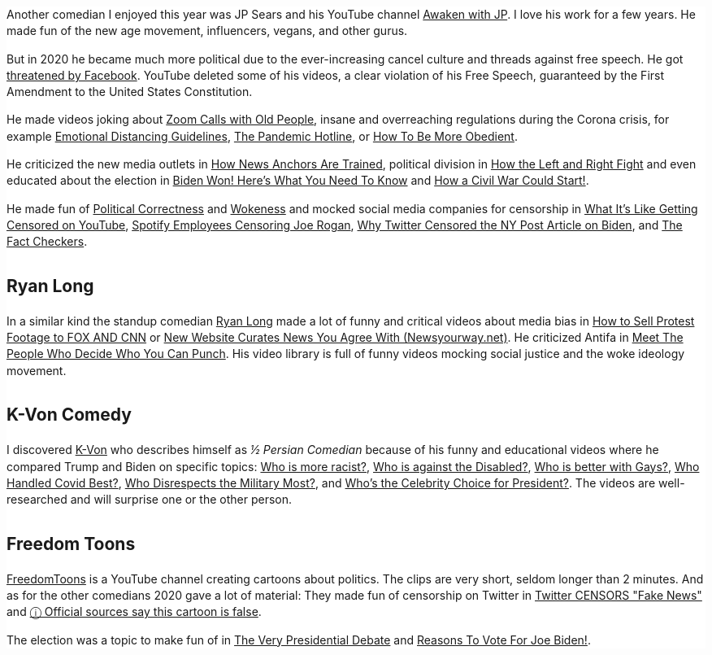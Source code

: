 Another comedian I enjoyed this year was JP Sears and his YouTube channel [Awaken with JP](https://www.youtube.com/channel/UCwUizOU8pPWXdXNniXypQEQ). I love his work for a few years. He made fun of the new age movement, influencers, vegans, and other gurus.

But in 2020 he became much more political due to the ever-increasing cancel culture and threads against free speech. He got [threatened by Facebook](https://youtu.be/PTPreIUN2g0). YouTube deleted some of his videos, a clear violation of his Free Speech, guaranteed by the First Amendment to the United States Constitution.

He made videos joking about [Zoom Calls with Old People](https://youtu.be/JY4vFj_fGWg), insane and overreaching regulations during the Corona crisis, for example [Emotional Distancing Guidelines](https://youtu.be/ohRQ1ZbqcwE), [The Pandemic Hotline](https://youtu.be/uese-6Xln7o), or [How To Be More Obedient](https://youtu.be/RG2j8P_4EKE).

He criticized the new media outlets in [How News Anchors Are Trained](https://youtu.be/xxGeu9edNLY), political division in [How the Left and Right Fight](https://youtu.be/TN7s0-FuIEM) and even educated about the election in [Biden Won! Here’s What You Need To Know](https://youtu.be/lBZ-KiYoU68) and [How a Civil War Could Start!](https://youtu.be/6luFJvZt-og).

He made fun of [Political Correctness](https://youtu.be/bXrnqcNgL00) and [Wokeness](https://youtu.be/gHSVjmO4iJY) and mocked social media companies for censorship in [What It’s Like Getting Censored on YouTube](https://youtu.be/RGxbaxviRVw), [Spotify Employees Censoring Joe Rogan](https://youtu.be/SB50heKBxgw), [Why Twitter Censored the NY Post Article on Biden](https://youtu.be/jrjI2X9TIZA), and [The Fact Checkers](https://youtu.be/AmKPbYbAnKE).

## Ryan Long

In a similar kind the standup comedian [Ryan Long](https://www.youtube.com/c/RyanLongcomedy) made a lot of funny and critical videos about media bias in [How to Sell Protest Footage to FOX AND CNN](https://youtu.be/xiYZ__Ww02c) or [New Website Curates News You Agree With (Newsyourway.net)](https://youtu.be/rFRewkdDT2g). He criticized Antifa in [Meet The People Who Decide Who You Can Punch](https://youtu.be/LXcHL2K-RSg). His video library is full of funny videos mocking social justice and the woke ideology movement.

## K-Von Comedy

I discovered [K-Von](https://www.youtube.com/channel/UCh5pgse6OhrBT0IywOqtg8Q) who describes himself as _½ Persian Comedian_ because of his funny and educational videos where he compared Trump and Biden on specific topics: [Who is more racist?](https://youtu.be/DZfzJATDmXs), [Who is against the Disabled?](https://youtu.be/OIfRUIm3Kuc), [Who is better with Gays?](https://youtu.be/7y3Bffyio-A), [Who Handled Covid Best?](https://youtu.be/tdqvJITqkuc), [Who Disrespects the Military Most?](https://youtu.be/rI2RtQ1IohM), and [Who’s the Celebrity Choice for President?](https://youtu.be/0MHdrZcd7F0). The videos are well-researched and will surprise one or the other person.

## Freedom Toons

[FreedomToons](https://www.youtube.com/c/FreedomToons/) is a YouTube channel creating cartoons about politics. The clips are very short, seldom longer than 2 minutes. And as for the other comedians 2020 gave a lot of material: They made fun of censorship on Twitter in [Twitter CENSORS "Fake News"](https://youtu.be/BP6w3QrlpMY) and [ⓘ Official sources say this cartoon is false](https://youtu.be/tez4CF4yUy4).

The election was a topic to make fun of in [The Very Presidential Debate](https://youtu.be/VnlYaH8y_HU) and [Reasons To Vote For Joe Biden!](https://youtu.be/FE5Gmp5LQTE).

